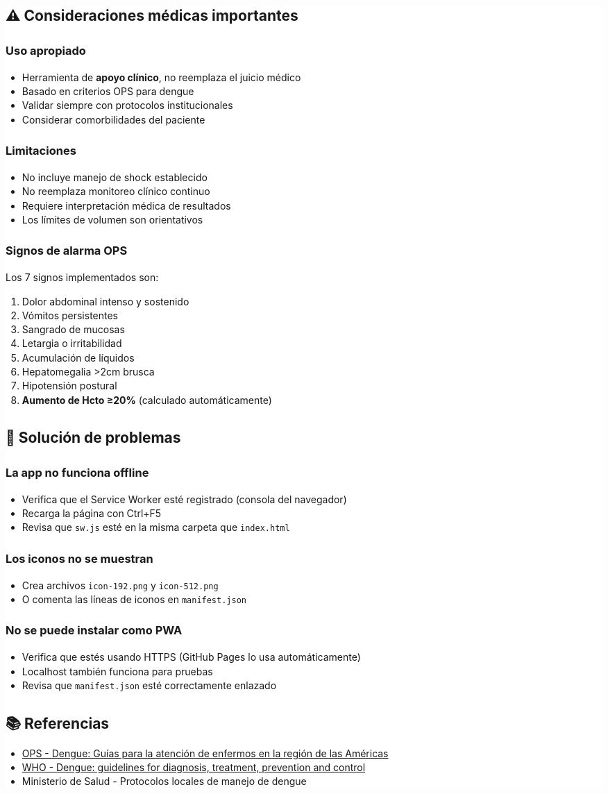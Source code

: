## ⚠️ Consideraciones médicas importantes

### Uso apropiado
- Herramienta de **apoyo clínico**, no reemplaza el juicio médico
- Basado en criterios OPS para dengue
- Validar siempre con protocolos institucionales
- Considerar comorbilidades del paciente

### Limitaciones
- No incluye manejo de shock establecido
- No reemplaza monitoreo clínico continuo
- Requiere interpretación médica de resultados
- Los límites de volumen son orientativos

### Signos de alarma OPS
Los 7 signos implementados son:
1. Dolor abdominal intenso y sostenido
2. Vómitos persistentes
3. Sangrado de mucosas
4. Letargia o irritabilidad
5. Acumulación de líquidos
6. Hepatomegalia >2cm brusca
7. Hipotensión postural
8. **Aumento de Hcto ≥20%** (calculado automáticamente)

## 🐛 Solución de problemas

### La app no funciona offline
- Verifica que el Service Worker esté registrado (consola del navegador)
- Recarga la página con Ctrl+F5
- Revisa que `sw.js` esté en la misma carpeta que `index.html`

### Los iconos no se muestran
- Crea archivos `icon-192.png` y `icon-512.png`
- O comenta las líneas de iconos en `manifest.json`

### No se puede instalar como PWA
- Verifica que estés usando HTTPS (GitHub Pages lo usa automáticamente)
- Localhost también funciona para pruebas
- Revisa que `manifest.json` esté correctamente enlazado

## 📚 Referencias

- [OPS - Dengue: Guías para la atención de enfermos en la región de las Américas](https://iris.paho.org/handle/10665.2/28232)
- [WHO - Dengue: guidelines for diagnosis, treatment, prevention and control](https://www.who.int/publications/i/item/9789241547871)
- Ministerio de Salud - Protocolos locales de manejo de dengue
